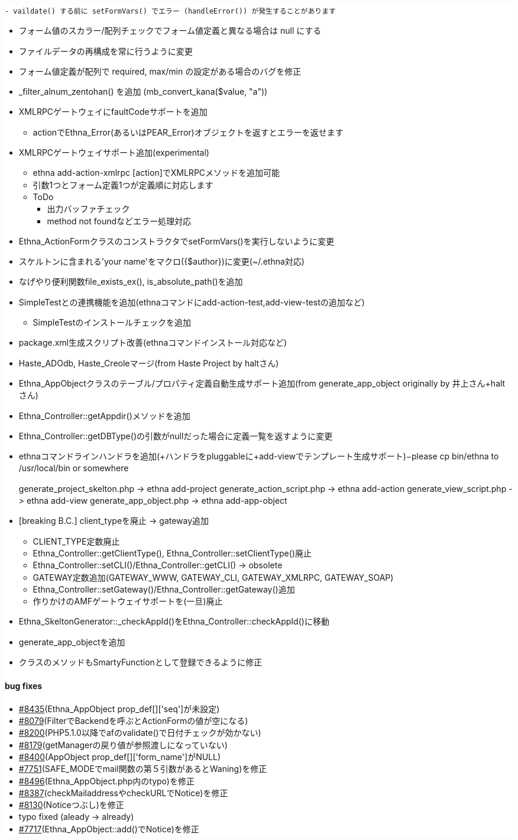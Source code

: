     - vaildate() する前に setFormVars() でエラー (handleError()) が発生することがあります
  - フォーム値のスカラー/配列チェックでフォーム値定義と異なる場合は null にする
  - ファイルデータの再構成を常に行うように変更
  - フォーム値定義が配列で required, max/min の設定がある場合のバグを修正
  - _filter_alnum_zentohan() を追加 (mb_convert_kana($value, "a"))
- XMLRPCゲートウェイにfaultCodeサポートを追加
  - actionでEthna_Error(あるいはPEAR_Error)オブジェクトを返すとエラーを返せます
- XMLRPCゲートウェイサポート追加(experimental)
  - ethna add-action-xmlrpc [action]でXMLRPCメソッドを追加可能
  - 引数1つとフォーム定義1つが定義順に対応します
  - ToDo
    - 出力バッファチェック
    - method not foundなどエラー処理対応
- Ethna_ActionFormクラスのコンストラクタでsetFormVars()を実行しないように変更
- スケルトンに含まれる'your name'をマクロ({$author})に変更(~/.ethna対応)
- なげやり便利関数file_exists_ex(), is_absolute_path()を追加
- SimpleTestとの連携機能を追加(ethnaコマンドにadd-action-test,add-view-testの追加など)
  - SimpleTestのインストールチェックを追加
- package.xml生成スクリプト改善(ethnaコマンドインストール対応など)
- Haste_ADOdb, Haste_Creoleマージ(from Haste Project by haltさん)
- Ethna_AppObjectクラスのテーブル/プロパティ定義自動生成サポート追加(from generate_app_object originally by 井上さん+haltさん)
- Ethna_Controller::getAppdir()メソッドを追加
- Ethna_Controller::getDBType()の引数がnullだった場合に定義一覧を返すように変更
- ethnaコマンドラインハンドラを追加(+ハンドラをpluggableに+add-viewでテンプレート生成サポート)−please cp bin/ethna to /usr/local/bin or somewhere

    generate_project_skelton.php -> ethna add-project
    generate_action_script.php -> ethna add-action
    generate_view_script.php -> ethna add-view
    generate_app_object.php -> ethna add-app-object

- [breaking B.C.] client_typeを廃止 -> gateway追加
  - CLIENT_TYPE定数廃止
  - Ethna_Controller::getClientType(), Ethna_Controller::setClientType()廃止
  - Ethna_Controller::setCLI()/Ethna_Controller::getCLI() -> obsolete
  - GATEWAY定数追加(GATEWAY_WWW, GATEWAY_CLI, GATEWAY_XMLRPC, GATEWAY_SOAP)
  - Ethna_Controller::setGateway()/Ethna_Controller::getGateway()追加
  - 作りかけのAMFゲートウェイサポートを(一旦)廃止
- Ethna_SkeltonGenerator::_checkAppId()をEthna_Controller::checkAppId()に移動
- generate_app_objectを追加
- クラスのメソッドもSmartyFunctionとして登録できるように修正

#### bug fixes

- [#8435](http://sourceforge.jp/tracker/index.php?func=detail&aid=8435&group_id=1343&atid=5092)(Ethna_AppObject prop_def[]['seq']が未設定)
- [#8079](http://sourceforge.jp/tracker/index.php?func=detail&aid=8079&group_id=1343&atid=5092)(FilterでBackendを呼ぶとActionFormの値が空になる)
- [#8200](http://sourceforge.jp/tracker/index.php?func=detail&aid=8200&group_id=1343&atid=5092)(PHP5.1.0以降でafのvalidate()で日付チェックが効かない)
- [#8179](http://sourceforge.jp/tracker/index.php?func=detail&aid=8179&group_id=1343&atid=5092)(getManagerの戻り値が参照渡しになっていない)
- [#8400](http://sourceforge.jp/tracker/index.php?func=detail&aid=8400&group_id=1343&atid=5092)(AppObject prop_def[]['form_name']がNULL)
- [#7751](http://sourceforge.jp/tracker/index.php?func=detail&aid=7751&group_id=1343&atid=5092)(SAFE_MODEでmail関数の第５引数があるとWaning)を修正
- [#8496](http://sourceforge.jp/tracker/index.php?func=detail&aid=8496&group_id=1343&atid=5092)(Ethna_AppObject.php内のtypo)を修正
- [#8387](http://sourceforge.jp/tracker/index.php?func=detail&aid=8387&group_id=1343&atid=5092)(checkMailaddressやcheckURLでNotice)を修正
- [#8130](http://sourceforge.jp/tracker/index.php?func=detail&aid=8130&group_id=1343&atid=5092)(Noticeつぶし)を修正
- typo fixed (aleady -> already)
- [#7717](http://sourceforge.jp/tracker/index.php?func=detail&aid=7717&group_id=1343&atid=5092)(Ethna_AppObject::add()でNotice)を修正